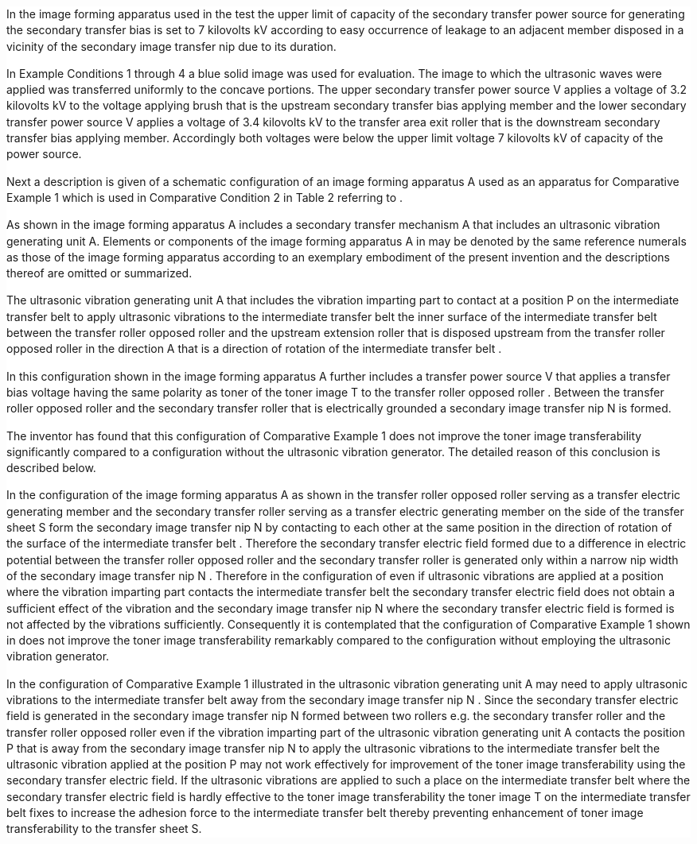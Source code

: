 In the image forming apparatus used in the test the upper limit of capacity of the secondary transfer power source for generating the secondary transfer bias is set to 7 kilovolts kV according to easy occurrence of leakage to an adjacent member disposed in a vicinity of the secondary image transfer nip due to its duration.

In Example Conditions 1 through 4 a blue solid image was used for evaluation. The image to which the ultrasonic waves were applied was transferred uniformly to the concave portions. The upper secondary transfer power source V applies a voltage of 3.2 kilovolts kV to the voltage applying brush that is the upstream secondary transfer bias applying member and the lower secondary transfer power source V applies a voltage of 3.4 kilovolts kV to the transfer area exit roller that is the downstream secondary transfer bias applying member. Accordingly both voltages were below the upper limit voltage 7 kilovolts kV of capacity of the power source.

Next a description is given of a schematic configuration of an image forming apparatus A used as an apparatus for Comparative Example 1 which is used in Comparative Condition 2 in Table 2 referring to .

As shown in the image forming apparatus A includes a secondary transfer mechanism A that includes an ultrasonic vibration generating unit A. Elements or components of the image forming apparatus A in may be denoted by the same reference numerals as those of the image forming apparatus according to an exemplary embodiment of the present invention and the descriptions thereof are omitted or summarized.

The ultrasonic vibration generating unit A that includes the vibration imparting part to contact at a position P on the intermediate transfer belt to apply ultrasonic vibrations to the intermediate transfer belt the inner surface of the intermediate transfer belt between the transfer roller opposed roller and the upstream extension roller that is disposed upstream from the transfer roller opposed roller in the direction A that is a direction of rotation of the intermediate transfer belt .

In this configuration shown in the image forming apparatus A further includes a transfer power source V that applies a transfer bias voltage having the same polarity as toner of the toner image T to the transfer roller opposed roller . Between the transfer roller opposed roller and the secondary transfer roller that is electrically grounded a secondary image transfer nip N is formed.

The inventor has found that this configuration of Comparative Example 1 does not improve the toner image transferability significantly compared to a configuration without the ultrasonic vibration generator. The detailed reason of this conclusion is described below.

In the configuration of the image forming apparatus A as shown in the transfer roller opposed roller serving as a transfer electric generating member and the secondary transfer roller serving as a transfer electric generating member on the side of the transfer sheet S form the secondary image transfer nip N by contacting to each other at the same position in the direction of rotation of the surface of the intermediate transfer belt . Therefore the secondary transfer electric field formed due to a difference in electric potential between the transfer roller opposed roller and the secondary transfer roller is generated only within a narrow nip width of the secondary image transfer nip N . Therefore in the configuration of even if ultrasonic vibrations are applied at a position where the vibration imparting part contacts the intermediate transfer belt the secondary transfer electric field does not obtain a sufficient effect of the vibration and the secondary image transfer nip N where the secondary transfer electric field is formed is not affected by the vibrations sufficiently. Consequently it is contemplated that the configuration of Comparative Example 1 shown in does not improve the toner image transferability remarkably compared to the configuration without employing the ultrasonic vibration generator.

In the configuration of Comparative Example 1 illustrated in the ultrasonic vibration generating unit A may need to apply ultrasonic vibrations to the intermediate transfer belt away from the secondary image transfer nip N . Since the secondary transfer electric field is generated in the secondary image transfer nip N formed between two rollers e.g. the secondary transfer roller and the transfer roller opposed roller even if the vibration imparting part of the ultrasonic vibration generating unit A contacts the position P that is away from the secondary image transfer nip N to apply the ultrasonic vibrations to the intermediate transfer belt the ultrasonic vibration applied at the position P may not work effectively for improvement of the toner image transferability using the secondary transfer electric field. If the ultrasonic vibrations are applied to such a place on the intermediate transfer belt where the secondary transfer electric field is hardly effective to the toner image transferability the toner image T on the intermediate transfer belt fixes to increase the adhesion force to the intermediate transfer belt thereby preventing enhancement of toner image transferability to the transfer sheet S.
